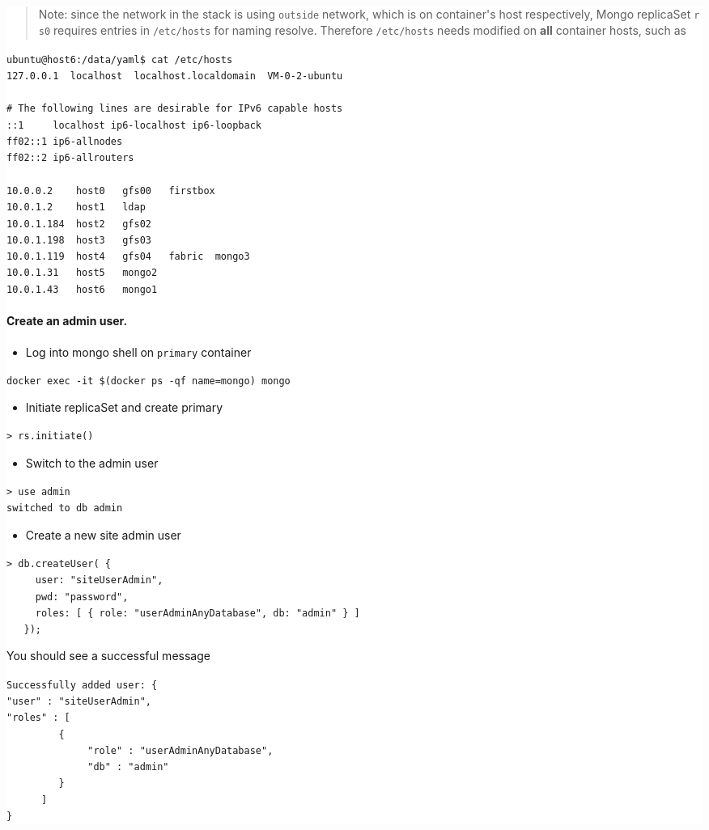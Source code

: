 > Note: since the network in the stack is using ```outside``` network, which is on container's host respectively, Mongo replicaSet ```rs0``` requires entries in ```/etc/hosts``` for naming resolve. Therefore ```/etc/hosts``` needs modified on __all__ container hosts, such as

```
ubuntu@host6:/data/yaml$ cat /etc/hosts
127.0.0.1  localhost  localhost.localdomain  VM-0-2-ubuntu

# The following lines are desirable for IPv6 capable hosts
::1     localhost ip6-localhost ip6-loopback
ff02::1 ip6-allnodes
ff02::2 ip6-allrouters

10.0.0.2	host0	gfs00	firstbox
10.0.1.2	host1	ldap
10.0.1.184	host2	gfs02
10.0.1.198	host3	gfs03
10.0.1.119	host4	gfs04	fabric	mongo3
10.0.1.31	host5	mongo2
10.0.1.43	host6	mongo1
```

#### Create an admin user.

- Log into mongo shell on ```primary``` container
```shell
docker exec -it $(docker ps -qf name=mongo) mongo
```

- Initiate replicaSet and create primary

```
> rs.initiate()
```

- Switch to the admin user

```
> use admin
switched to db admin
```

- Create a new site admin user

```
> db.createUser( {
     user: "siteUserAdmin",
     pwd: "password",
     roles: [ { role: "userAdminAnyDatabase", db: "admin" } ]
   });
```

You should see a successful message
```
Successfully added user: {
"user" : "siteUserAdmin",
"roles" : [
         {
              "role" : "userAdminAnyDatabase",
              "db" : "admin"
         }
      ]
}
```
